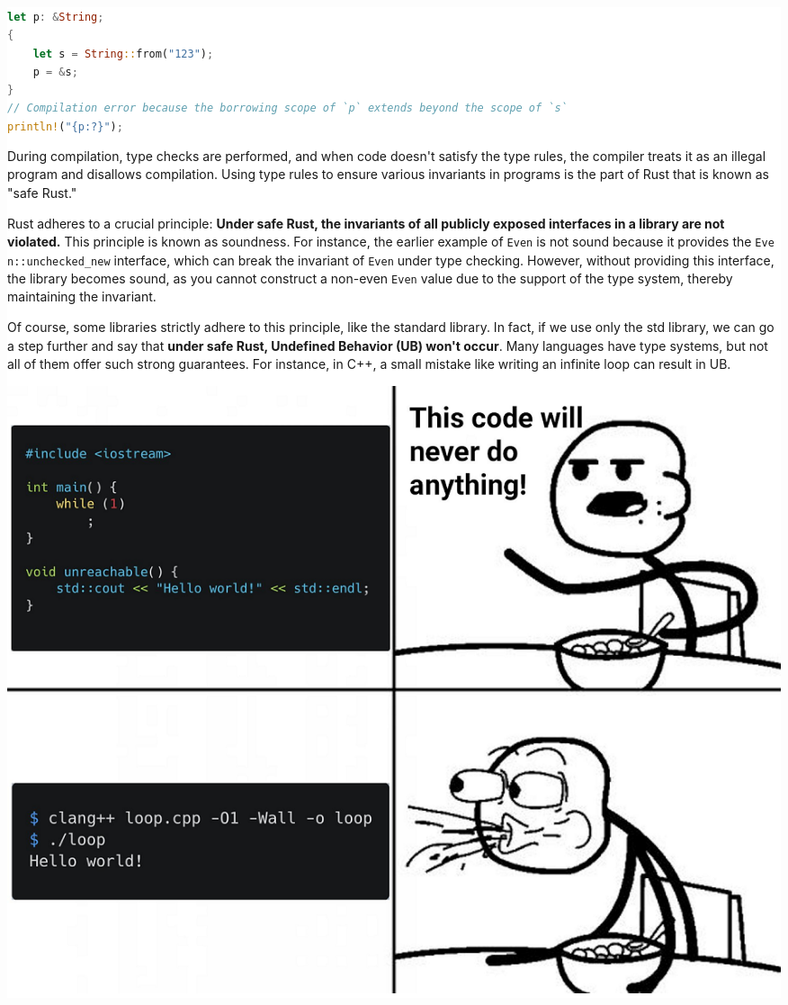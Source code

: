```rust
let p: &String;
{
    let s = String::from("123");
    p = &s;
}
// Compilation error because the borrowing scope of `p` extends beyond the scope of `s`
println!("{p:?}");
```

During compilation, type checks are performed, and when code doesn't satisfy the type rules, the compiler treats it as an illegal program and disallows compilation. Using type rules to ensure various invariants in programs is the part of Rust that is known as "safe Rust."

Rust adheres to a crucial principle: **Under safe Rust, the invariants of all publicly exposed interfaces in a library are not violated.** This principle is known as soundness. For instance, the earlier example of `Even` is not sound because it provides the `Even::unchecked_new` interface, which can break the invariant of `Even` under type checking. However, without providing this interface, the library becomes sound, as you cannot construct a non-even `Even` value due to the support of the type system, thereby maintaining the invariant.

Of course, some libraries strictly adhere to this principle, like the standard library. In fact, if we use only the std library, we can go a step further and say that **under safe Rust, Undefined Behavior (UB) won't occur**. Many languages have type systems, but not all of them offer such strong guarantees. For instance, in C++, a small mistake like writing an infinite loop can result in UB.

![cpp loop ub](/static/issue-4/cpp-loop-ub.jpg)
